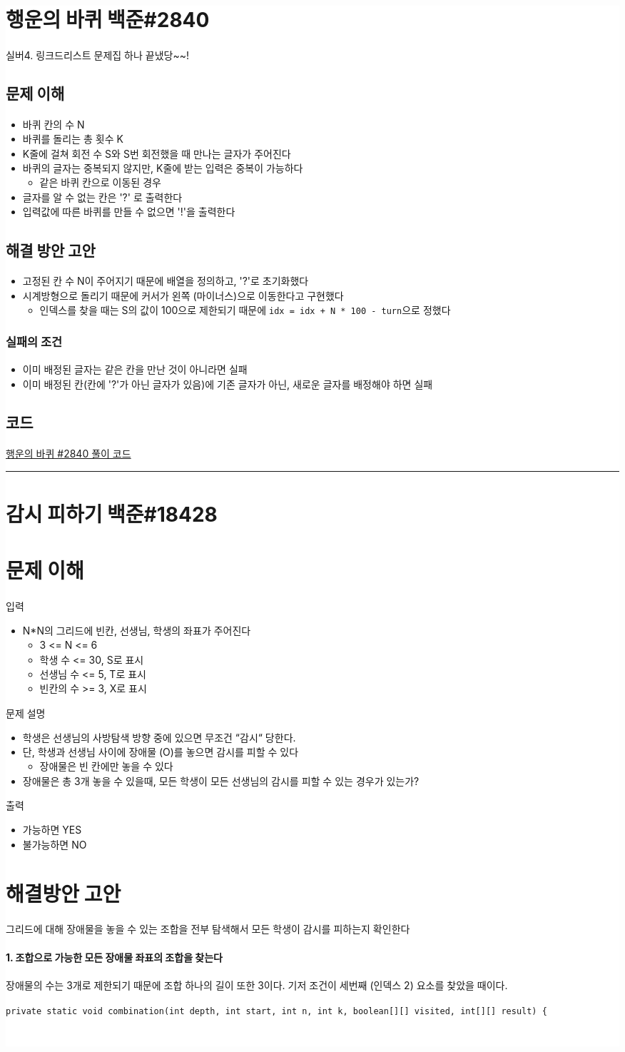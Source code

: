 <h1 id="행운의-바퀴-백준2840">행운의 바퀴 백준#2840</h1>
<p>실버4. 링크드리스트 문제집 하나 끝냈당~~!</p>
<h2 id="문제-이해-3">문제 이해</h2>
<ul>
<li>바퀴 칸의 수 N</li>
<li>바퀴를 돌리는 총 횟수 K</li>
<li>K줄에 걸쳐 회전 수 S와 S번 회전했을 때 만나는 글자가 주어진다</li>
<li>바퀴의 글자는 중복되지 않지만, K줄에 받는 입력은 중복이 가능하다<ul>
<li>같은 바퀴 칸으로 이동된 경우</li>
</ul>
</li>
<li>글자를 알 수 없는 칸은 '?' 로 출력한다</li>
<li>입력값에 따른 바퀴를 만들 수 없으면 '!'을 출력한다</li>
</ul>
<h2 id="해결-방안-고안-3">해결 방안 고안</h2>
<ul>
<li>고정된 칸 수 N이 주어지기 때문에 배열을 정의하고, '?'로 초기화했다</li>
<li>시계방형으로 돌리기 때문에 커서가 왼쪽 (마이너스)으로 이동한다고 구현했다<ul>
<li>인덱스를 찾을 때는 S의 값이 100으로 제한되기 때문에 <code>idx = idx + N * 100 - turn</code>으로 정했다</li>
</ul>
</li>
</ul>
<h3 id="실패의-조건">실패의 조건</h3>
<ul>
<li>이미 배정된 글자는 같은 칸을 만난 것이 아니라면 실패</li>
<li>이미 배정된 칸(칸에 '?'가 아닌 글자가 있음)에 기존 글자가 아닌, 새로운 글자를 배정해야 하면 실패</li>
</ul>
<h2 id="코드">코드</h2>
<p><a href="https://github.com/becooq81/Algorithms/blob/main/Java/%EB%B0%B1%EC%A4%80/Silver/2840.%E2%80%85%ED%96%89%EC%9A%B4%EC%9D%98%E2%80%85%EB%B0%94%ED%80%B4/%ED%96%89%EC%9A%B4%EC%9D%98%E2%80%85%EB%B0%94%ED%80%B4.java">행운의 바퀴 #2840 풀이 코드</a></p>
<hr />
<h1 id="감시-피하기-백준18428">감시 피하기 백준#18428</h1>
<h1 id="문제-이해-4">문제 이해</h1>
<p>입력</p>
<ul>
<li>N*N의 그리드에 빈칸, 선생님, 학생의 좌표가 주어진다<ul>
<li>3 &lt;= N &lt;= 6</li>
<li>학생 수 &lt;= 30, S로 표시</li>
<li>선생님 수 &lt;= 5, T로 표시</li>
<li>빈칸의 수 &gt;= 3, X로 표시</li>
</ul>
</li>
</ul>
<p>문제 설명 </p>
<ul>
<li>학생은 선생님의 사방탐색 방향 중에 있으면 무조건 “감시“ 당한다. </li>
<li>단, 학생과 선생님 사이에 장애물 (O)를 놓으면 감시를 피할 수 있다<ul>
<li>장애물은 빈 칸에만 놓을 수 있다</li>
</ul>
</li>
<li>장애물은 총 3개 놓을 수 있을때, 모든 학생이 모든 선생님의 감시를 피할 수 있는 경우가 있는가?</li>
</ul>
<p>출력</p>
<ul>
<li>가능하면 YES</li>
<li>불가능하면 NO</li>
</ul>
<h1 id="해결방안-고안">해결방안 고안</h1>
<p>그리드에 대해 장애물을 놓을 수 있는 조합을 전부 탐색해서 모든 학생이 감시를 피하는지 확인한다</p>
<h4 id="1-조합으로-가능한-모든-장애물-좌표의-조합을-찾는다">1. 조합으로 가능한 모든 장애물 좌표의 조합을 찾는다</h4>
<p>장애물의 수는 3개로 제한되기 때문에 조합 하나의 길이 또한 3이다. 기저 조건이 세번째 (인덱스 2) 요소를 찾았을 때이다.</p>
<pre><code class="language-java">private static void combination(int depth, int start, int n, int k, boolean[][] visited, int[][] result) {